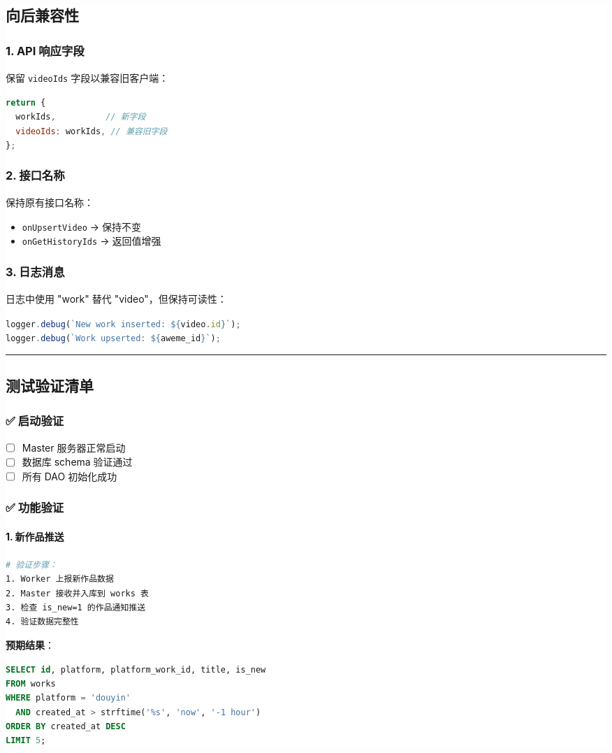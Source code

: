 
## 向后兼容性

### 1. API 响应字段
保留 `videoIds` 字段以兼容旧客户端：
```javascript
return {
  workIds,          // 新字段
  videoIds: workIds, // 兼容旧字段
};
```

### 2. 接口名称
保持原有接口名称：
- `onUpsertVideo` → 保持不变
- `onGetHistoryIds` → 返回值增强

### 3. 日志消息
日志中使用 "work" 替代 "video"，但保持可读性：
```javascript
logger.debug(`New work inserted: ${video.id}`);
logger.debug(`Work upserted: ${aweme_id}`);
```

---

## 测试验证清单

### ✅ 启动验证
- [ ] Master 服务器正常启动
- [ ] 数据库 schema 验证通过
- [ ] 所有 DAO 初始化成功

### ✅ 功能验证

#### 1. 新作品推送
```bash
# 验证步骤：
1. Worker 上报新作品数据
2. Master 接收并入库到 works 表
3. 检查 is_new=1 的作品通知推送
4. 验证数据完整性
```

**预期结果**：
```sql
SELECT id, platform, platform_work_id, title, is_new
FROM works
WHERE platform = 'douyin'
  AND created_at > strftime('%s', 'now', '-1 hour')
ORDER BY created_at DESC
LIMIT 5;
```
